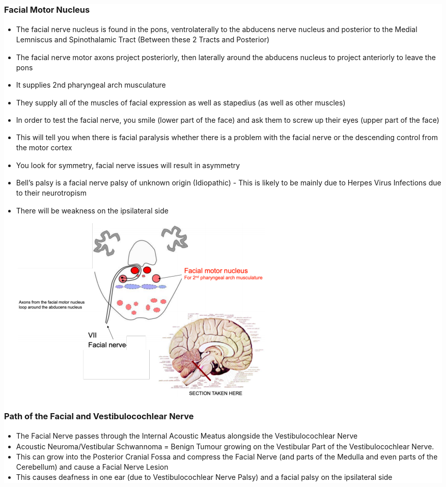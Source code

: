
### Facial Motor Nucleus

- The facial nerve nucleus is found in the pons, ventrolaterally to the abducens nerve nucleus and posterior to the Medial Lemniscus and Spinothalamic Tract (Between these 2 Tracts and Posterior)
- The facial nerve motor axons project posteriorly, then laterally around the abducens nucleus to project anteriorly to leave the pons
- It supplies 2nd pharyngeal arch musculature
- They supply all of the muscles of facial expression as well as stapedius (as well as other muscles)
- In order to test the facial nerve, you smile (lower part of the face) and ask them to screw up their eyes (upper part of the face)
- This will tell you when there is facial paralysis whether there is a problem with the facial nerve or the descending control from the motor cortex
- You look for symmetry, facial nerve issues will result in asymmetry
- Bell’s palsy is a facial nerve palsy of unknown origin (Idiopathic) - This is likely to be mainly due to Herpes Virus Infections due to their neurotropism
- There will be weakness on the ipsilateral side
    
    ![%5B028%5D%20Brainstem%20II%2015e86f8d4065468d83332b077f3d09f9/Screen_Shot_2021-07-15_at_15.23.07.png](%5B028%5D%20Brainstem%20II%2015e86f8d4065468d83332b077f3d09f9/Screen_Shot_2021-07-15_at_15.23.07.png)
    

### Path of the Facial and Vestibulocochlear Nerve

- The Facial Nerve passes through the Internal Acoustic Meatus alongside the Vestibulocochlear Nerve
- Acoustic Neuroma/Vestibular Schwannoma = Benign Tumour growing on the Vestibular Part of the Vestibulocochlear Nerve.
- This can grow into the Posterior Cranial Fossa and compress the Facial Nerve (and parts of the Medulla and even parts of the Cerebellum) and cause a Facial Nerve Lesion
- This causes deafness in one ear (due to Vestibulocochlear Nerve Palsy) and a facial palsy on the ipsilateral side
